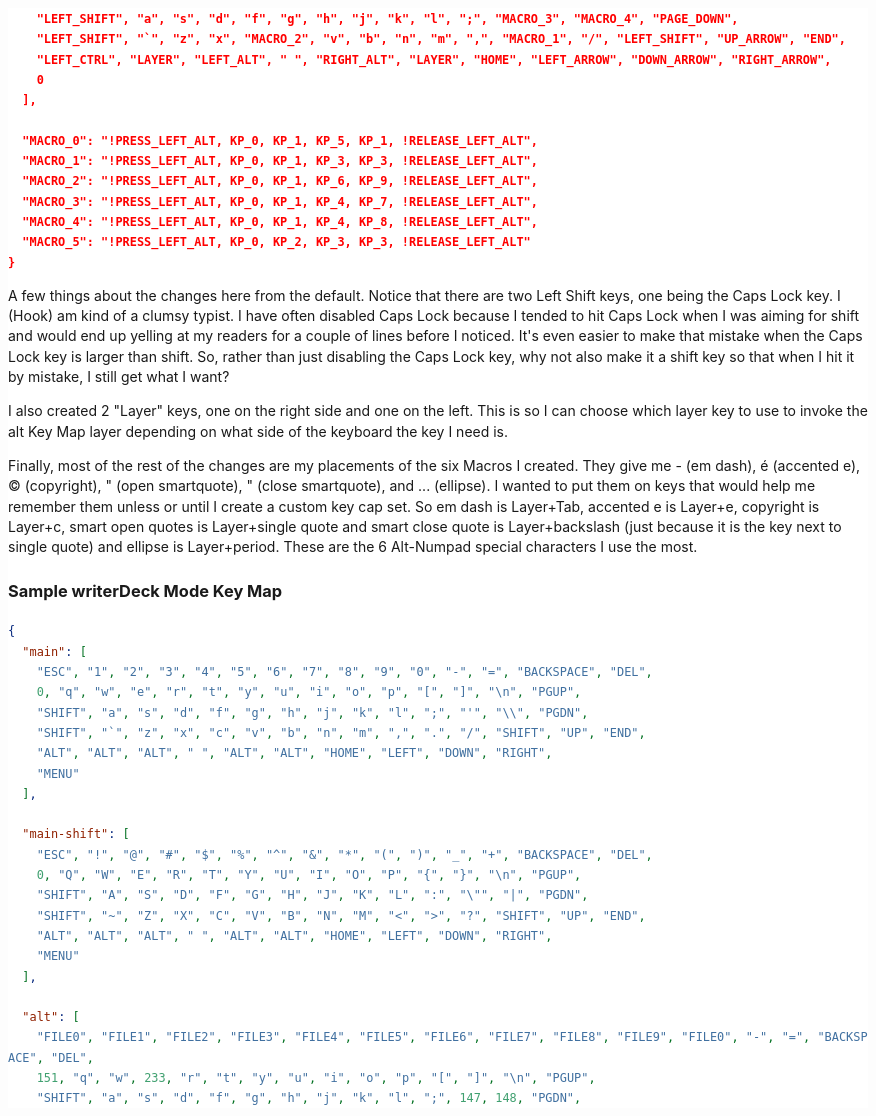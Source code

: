 ```json
    "LEFT_SHIFT", "a", "s", "d", "f", "g", "h", "j", "k", "l", ";", "MACRO_3", "MACRO_4", "PAGE_DOWN",
    "LEFT_SHIFT", "`", "z", "x", "MACRO_2", "v", "b", "n", "m", ",", "MACRO_1", "/", "LEFT_SHIFT", "UP_ARROW", "END",
    "LEFT_CTRL", "LAYER", "LEFT_ALT", " ", "RIGHT_ALT", "LAYER", "HOME", "LEFT_ARROW", "DOWN_ARROW", "RIGHT_ARROW",
    0
  ],

  "MACRO_0": "!PRESS_LEFT_ALT, KP_0, KP_1, KP_5, KP_1, !RELEASE_LEFT_ALT",
  "MACRO_1": "!PRESS_LEFT_ALT, KP_0, KP_1, KP_3, KP_3, !RELEASE_LEFT_ALT",
  "MACRO_2": "!PRESS_LEFT_ALT, KP_0, KP_1, KP_6, KP_9, !RELEASE_LEFT_ALT",
  "MACRO_3": "!PRESS_LEFT_ALT, KP_0, KP_1, KP_4, KP_7, !RELEASE_LEFT_ALT",
  "MACRO_4": "!PRESS_LEFT_ALT, KP_0, KP_1, KP_4, KP_8, !RELEASE_LEFT_ALT",
  "MACRO_5": "!PRESS_LEFT_ALT, KP_0, KP_2, KP_3, KP_3, !RELEASE_LEFT_ALT"
}
```

A few things about the changes here from the default. Notice that there are two Left Shift keys, one being the Caps Lock key. I (Hook) am kind of a clumsy typist. I have often disabled Caps Lock because I tended to hit Caps Lock when I was aiming for shift and would end up yelling at my readers for a couple of lines before I noticed. It's even easier to make that mistake when the Caps Lock key is larger than shift. So, rather than just disabling the Caps Lock key, why not also make it a shift key so that when I hit it by mistake, I still get what I want?

I also created 2 "Layer" keys, one on the right side and one on the left. This is so I can choose which layer key to use to invoke the alt Key Map layer depending on what side of the keyboard the key I need is.

Finally, most of the rest of the changes are my placements of the six Macros I created. They give me  -  (em dash), é (accented e), © (copyright), " (open smartquote), " (close smartquote), and ... (ellipse). I wanted to put them on keys that would help me remember them unless or until I create a custom key cap set. So em dash is Layer+Tab, accented e is Layer+e, copyright is Layer+c, smart open quotes is Layer+single quote and smart close quote is Layer+backslash (just because it is the key next to single quote) and ellipse is Layer+period. These are the 6 Alt-Numpad special characters I use the most.


### Sample writerDeck Mode Key Map

```json
{
  "main": [
    "ESC", "1", "2", "3", "4", "5", "6", "7", "8", "9", "0", "-", "=", "BACKSPACE", "DEL",
    0, "q", "w", "e", "r", "t", "y", "u", "i", "o", "p", "[", "]", "\n", "PGUP",
    "SHIFT", "a", "s", "d", "f", "g", "h", "j", "k", "l", ";", "'", "\\", "PGDN",
    "SHIFT", "`", "z", "x", "c", "v", "b", "n", "m", ",", ".", "/", "SHIFT", "UP", "END",
    "ALT", "ALT", "ALT", " ", "ALT", "ALT", "HOME", "LEFT", "DOWN", "RIGHT",
    "MENU"
  ],

  "main-shift": [
    "ESC", "!", "@", "#", "$", "%", "^", "&", "*", "(", ")", "_", "+", "BACKSPACE", "DEL",
    0, "Q", "W", "E", "R", "T", "Y", "U", "I", "O", "P", "{", "}", "\n", "PGUP",
    "SHIFT", "A", "S", "D", "F", "G", "H", "J", "K", "L", ":", "\"", "|", "PGDN",
    "SHIFT", "~", "Z", "X", "C", "V", "B", "N", "M", "<", ">", "?", "SHIFT", "UP", "END",
    "ALT", "ALT", "ALT", " ", "ALT", "ALT", "HOME", "LEFT", "DOWN", "RIGHT",
    "MENU"
  ],

  "alt": [
    "FILE0", "FILE1", "FILE2", "FILE3", "FILE4", "FILE5", "FILE6", "FILE7", "FILE8", "FILE9", "FILE0", "-", "=", "BACKSPACE", "DEL",
    151, "q", "w", 233, "r", "t", "y", "u", "i", "o", "p", "[", "]", "\n", "PGUP",
    "SHIFT", "a", "s", "d", "f", "g", "h", "j", "k", "l", ";", 147, 148, "PGDN",
```